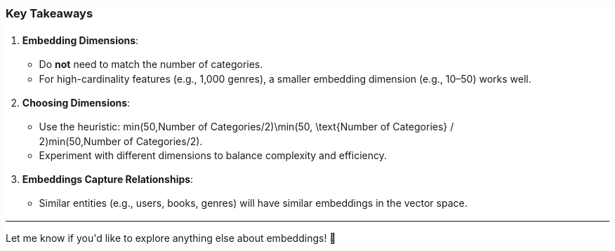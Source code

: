 
### **Key Takeaways**

1. **Embedding Dimensions**:
    
    - Do **not** need to match the number of categories.
    - For high-cardinality features (e.g., 1,000 genres), a smaller embedding dimension (e.g., 10–50) works well.
2. **Choosing Dimensions**:
    
    - Use the heuristic: min⁡(50,Number of Categories/2)\min(50, \text{Number of Categories} / 2)min(50,Number of Categories/2).
    - Experiment with different dimensions to balance complexity and efficiency.
3. **Embeddings Capture Relationships**:
    
    - Similar entities (e.g., users, books, genres) will have similar embeddings in the vector space.

---

Let me know if you'd like to explore anything else about embeddings! 🚀
